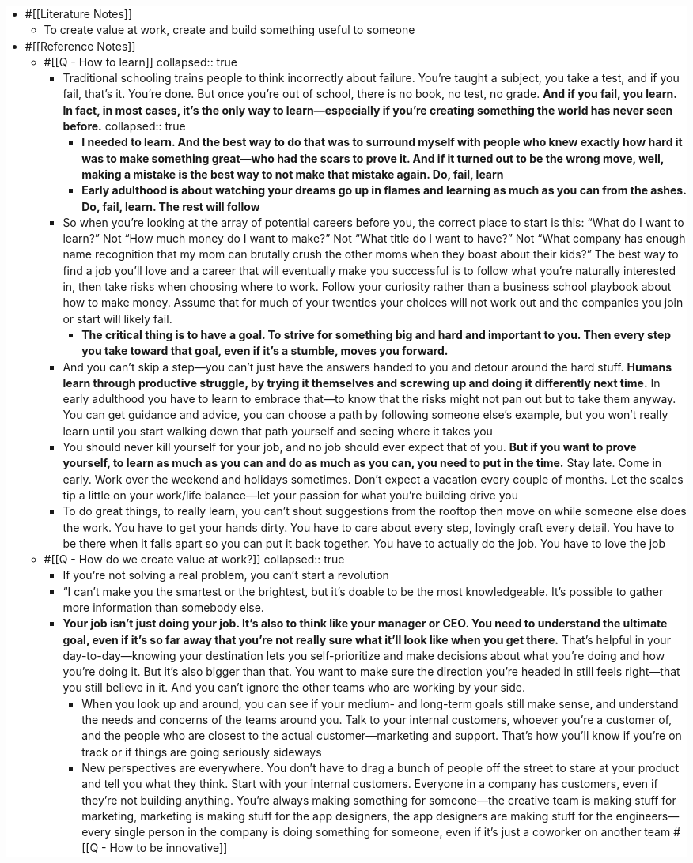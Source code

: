- #[[Literature Notes]]
	- To create value at work, create and build something useful to someone
- #[[Reference Notes]]
	- #[[Q - How to learn]]
	  collapsed:: true
		- Traditional schooling trains people to think incorrectly about failure. You’re taught a subject, you take a test, and if you fail, that’s it. You’re done. But once you’re out of school, there is no book, no test, no grade. **And if you fail, you learn. In fact, in most cases, it’s the only way to learn—especially if you’re creating something the world has never seen before.**
		  collapsed:: true
			- **I needed to learn. And the best way to do that was to surround myself with people who knew exactly how hard it was to make something great—who had the scars to prove it. And if it turned out to be the wrong move, well, making a mistake is the best way to not make that mistake again. Do, fail, learn**
			- **Early adulthood is about watching your dreams go up in flames and learning as much as you can from the ashes. Do, fail, learn. The rest will follow**
		- So when you’re looking at the array of potential careers before you, the correct place to start is this: “What do I want to learn?” Not “How much money do I want to make?” Not “What title do I want to have?” Not “What company has enough name recognition that my mom can brutally crush the other moms when they boast about their kids?” The best way to find a job you’ll love and a career that will eventually make you successful is to follow what you’re naturally interested in, then take risks when choosing where to work. Follow your curiosity rather than a business school playbook about how to make money. Assume that for much of your twenties your choices will not work out and the companies you join or start will likely fail.
			- **The critical thing is to have a goal. To strive for something big and hard and important to you. Then every step you take toward that goal, even if it’s a stumble, moves you forward.**
		- And you can’t skip a step—you can’t just have the answers handed to you and detour around the hard stuff. **Humans learn through productive struggle, by trying it themselves and screwing up and doing it differently next time.** In early adulthood you have to learn to embrace that—to know that the risks might not pan out but to take them anyway. You can get guidance and advice, you can choose a path by following someone else’s example, but you won’t really learn until you start walking down that path yourself and seeing where it takes you
		- You should never kill yourself for your job, and no job should ever expect that of you. **But if you want to prove yourself, to learn as much as you can and do as much as you can, you need to put in the time.** Stay late. Come in early. Work over the weekend and holidays sometimes. Don’t expect a vacation every couple of months. Let the scales tip a little on your work/life balance—let your passion for what you’re building drive you
		- To do great things, to really learn, you can’t shout suggestions from the rooftop then move on while someone else does the work. You have to get your hands dirty. You have to care about every step, lovingly craft every detail. You have to be there when it falls apart so you can put it back together. You have to actually do the job. You have to love the job
	- #[[Q - How do we create value at work?]]
	  collapsed:: true
		- If you’re not solving a real problem, you can’t start a revolution
		- “I can’t make you the smartest or the brightest, but it’s doable to be the most knowledgeable. It’s possible to gather more information than somebody else.
		- **Your job isn’t just doing your job. It’s also to think like your manager or CEO. You need to understand the ultimate goal, even if it’s so far away that you’re not really sure what it’ll look like when you get there.** That’s helpful in your day-to-day—knowing your destination lets you self-prioritize and make decisions about what you’re doing and how you’re doing it. But it’s also bigger than that. You want to make sure the direction you’re headed in still feels right—that you still believe in it. And you can’t ignore the other teams who are working by your side.
			- When you look up and around, you can see if your medium- and long-term goals still make sense, and understand the needs and concerns of the teams around you. Talk to your internal customers, whoever you’re a customer of, and the people who are closest to the actual customer—marketing and support. That’s how you’ll know if you’re on track or if things are going seriously sideways
			- New perspectives are everywhere. You don’t have to drag a bunch of people off the street to stare at your product and tell you what they think. Start with your internal customers. Everyone in a company has customers, even if they’re not building anything. You’re always making something for someone—the creative team is making stuff for marketing, marketing is making stuff for the app designers, the app designers are making stuff for the engineers—every single person in the company is doing something for someone, even if it’s just a coworker on another team #[[Q - How to be innovative]]
